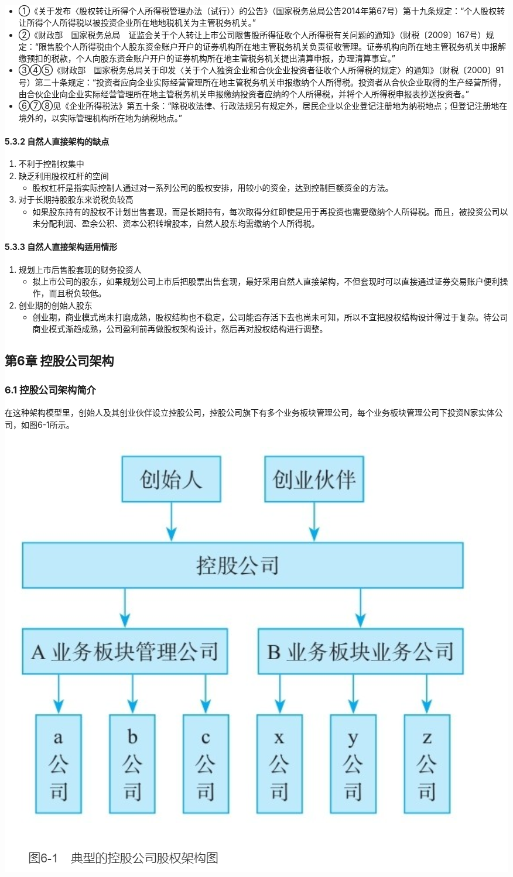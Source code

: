 - ①《关于发布〈股权转让所得个人所得税管理办法（试行）〉的公告》（国家税务总局公告2014年第67号）第十九条规定：“个人股权转让所得个人所得税以被投资企业所在地地税机关为主管税务机关。”
- ②《财政部　国家税务总局　证监会关于个人转让上市公司限售股所得征收个人所得税有关问题的通知》（财税〔2009〕167号）规定：“限售股个人所得税由个人股东资金账户开户的证券机构所在地主管税务机关负责征收管理。证券机构向所在地主管税务机关申报解缴预扣的税款，个人向股东资金账户开户的证券机构所在地主管税务机关提出清算申报，办理清算事宜。”
- ③④⑤《财政部　国家税务总局关于印发〈关于个人独资企业和合伙企业投资者征收个人所得税的规定〉的通知》（财税〔2000〕91号）第二十条规定：“投资者应向企业实际经营管理所在地主管税务机关申报缴纳个人所得税。投资者从合伙企业取得的生产经营所得，由合伙企业向企业实际经营管理所在地主管税务机关申报缴纳投资者应纳的个人所得税，并将个人所得税申报表抄送投资者。”
- ⑥⑦⑧见《企业所得税法》第五十条：“除税收法律、行政法规另有规定外，居民企业以企业登记注册地为纳税地点；但登记注册地在境外的，以实际管理机构所在地为纳税地点。”

#### 5.3.2 自然人直接架构的缺点
1. 不利于控制权集中
2. 缺乏利用股权杠杆的空间
    - 股权杠杆是指实际控制人通过对一系列公司的股权安排，用较小的资金，达到控制巨额资金的方法。
3. 对于长期持股股东来说税负较高
    - 如果股东持有的股权不计划出售套现，而是长期持有，每次取得分红即使是用于再投资也需要缴纳个人所得税。而且，被投资公司以未分配利润、盈余公积、资本公积转增股本，自然人股东均需缴纳个人所得税。

#### 5.3.3 自然人直接架构适用情形
1. 规划上市后售股套现的财务投资人
    - 拟上市公司的股东，如果规划公司上市后把股票出售套现，最好采用自然人直接架构，不但套现时可以直接通过证券交易账户便利操作，而且税负较低。
2. 创业期的创始人股东
    - 创业期，商业模式尚未打磨成熟，股权结构也不稳定，公司能否存活下去也尚未可知，所以不宜把股权结构设计得过于复杂。待公司商业模式渐趋成熟，公司盈利前再做股权架构设计，然后再对股权结构进行调整。

## 第6章 控股公司架构
### 6.1 控股公司架构简介
在这种架构模型里，创始人及其创业伙伴设立控股公司，控股公司旗下有多个业务板块管理公司，每个业务板块管理公司下投资N家实体公司，如图6-1所示。

![](OneBookLearnShareholdingStructure33.png)
